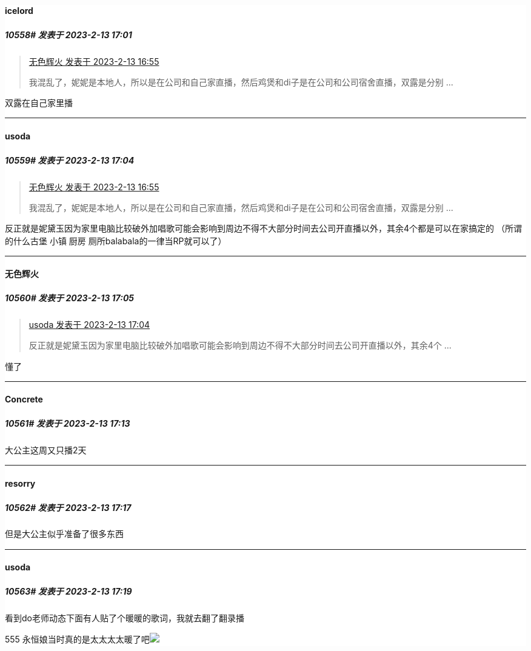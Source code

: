 ####  icelord  
##### 10558#       发表于 2023-2-13 17:01

<blockquote><a href="httphttps://bbs.saraba1st.com/2b/forum.php?mod=redirect&amp;goto=findpost&amp;pid=59729240&amp;ptid=2098345" target="_blank">无色辉火 发表于 2023-2-13 16:55</a>

我混乱了，妮妮是本地人，所以是在公司和自己家直播，然后鸡煲和di子是在公司和公司宿舍直播，双露是分别 ...</blockquote>
双露在自己家里播

*****

####  usoda  
##### 10559#       发表于 2023-2-13 17:04

<blockquote><a href="httphttps://bbs.saraba1st.com/2b/forum.php?mod=redirect&amp;goto=findpost&amp;pid=59729240&amp;ptid=2098345" target="_blank">无色辉火 发表于 2023-2-13 16:55</a>

我混乱了，妮妮是本地人，所以是在公司和自己家直播，然后鸡煲和di子是在公司和公司宿舍直播，双露是分别 ...</blockquote>
反正就是妮黛玉因为家里电脑比较破外加唱歌可能会影响到周边不得不大部分时间去公司开直播以外，其余4个都是可以在家搞定的 （所谓的什么古堡 小镇 厨房 厕所balabala的一律当RP就可以了）

*****

####  无色辉火  
##### 10560#       发表于 2023-2-13 17:05

<blockquote><a href="httphttps://bbs.saraba1st.com/2b/forum.php?mod=redirect&amp;goto=findpost&amp;pid=59729383&amp;ptid=2098345" target="_blank">usoda 发表于 2023-2-13 17:04</a>

反正就是妮黛玉因为家里电脑比较破外加唱歌可能会影响到周边不得不大部分时间去公司开直播以外，其余4个 ...</blockquote>
懂了


*****

####  Concrete  
##### 10561#       发表于 2023-2-13 17:13

大公主这周又只播2天

*****

####  resorry  
##### 10562#       发表于 2023-2-13 17:17

但是大公主似乎准备了很多东西

*****

####  usoda  
##### 10563#       发表于 2023-2-13 17:19

看到do老师动态下面有人贴了个暖暖的歌词，我就去翻了翻录播

555 永恒娘当时真的是太太太太暖了吧<img src="https://static.saraba1st.com/image/smiley/face2017/138.png" referrerpolicy="no-referrer">
